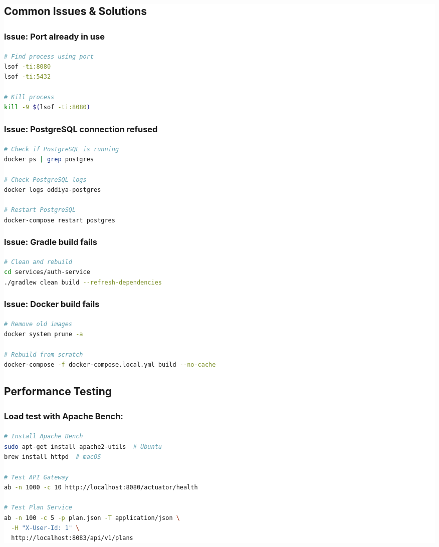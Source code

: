 ## Common Issues & Solutions

### Issue: Port already in use

```bash
# Find process using port
lsof -ti:8080
lsof -ti:5432

# Kill process
kill -9 $(lsof -ti:8080)
```

### Issue: PostgreSQL connection refused

```bash
# Check if PostgreSQL is running
docker ps | grep postgres

# Check PostgreSQL logs
docker logs oddiya-postgres

# Restart PostgreSQL
docker-compose restart postgres
```

### Issue: Gradle build fails

```bash
# Clean and rebuild
cd services/auth-service
./gradlew clean build --refresh-dependencies
```

### Issue: Docker build fails

```bash
# Remove old images
docker system prune -a

# Rebuild from scratch
docker-compose -f docker-compose.local.yml build --no-cache
```

## Performance Testing

### Load test with Apache Bench:

```bash
# Install Apache Bench
sudo apt-get install apache2-utils  # Ubuntu
brew install httpd  # macOS

# Test API Gateway
ab -n 1000 -c 10 http://localhost:8080/actuator/health

# Test Plan Service
ab -n 100 -c 5 -p plan.json -T application/json \
  -H "X-User-Id: 1" \
  http://localhost:8083/api/v1/plans
```
